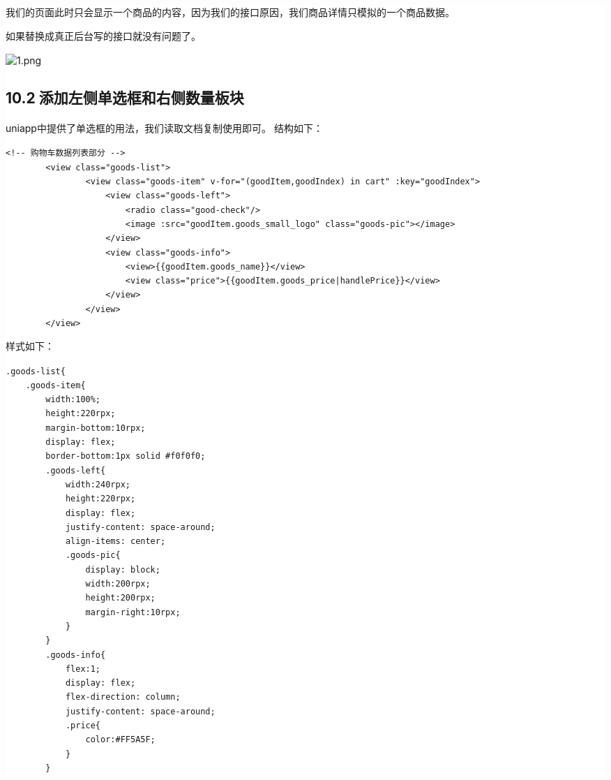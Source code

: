 我们的页面此时只会显示一个商品的内容，因为我们的接口原因，我们商品详情只模拟的一个商品数据。

如果替换成真正后台写的接口就没有问题了。

![1.png](https://note.youdao.com/yws/res/6148/WEBRESOURCE960b1f701ad6c1df92b411e1763e346f)

## 10.2 添加左侧单选框和右侧数量板块

uniapp中提供了单选框的用法，我们读取文档复制使用即可。
结构如下：

    <!-- 购物车数据列表部分 -->
    		<view class="goods-list">
    				<view class="goods-item" v-for="(goodItem,goodIndex) in cart" :key="goodIndex">
    					<view class="goods-left">
    						<radio class="good-check"/>
    						<image :src="goodItem.goods_small_logo" class="goods-pic"></image>
    					</view>
    					<view class="goods-info">
    						<view>{{goodItem.goods_name}}</view>
    						<view class="price">{{goodItem.goods_price|handlePrice}}</view> 
    					</view>
    				</view>
    		</view>

样式如下：

    .goods-list{
    	.goods-item{
    		width:100%;
    		height:220rpx;
    		margin-bottom:10rpx;
    		display: flex;
    		border-bottom:1px solid #f0f0f0;
    		.goods-left{
    			width:240rpx;
    			height:220rpx;
    			display: flex;
    			justify-content: space-around;
    			align-items: center;
    			.goods-pic{
    				display: block;
    				width:200rpx;
    				height:200rpx;
    				margin-right:10rpx;
    			}
    		}
    		.goods-info{
    			flex:1;
    			display: flex;
    			flex-direction: column;
    			justify-content: space-around;
    			.price{
    				color:#FF5A5F;
    			}
    		}
    		